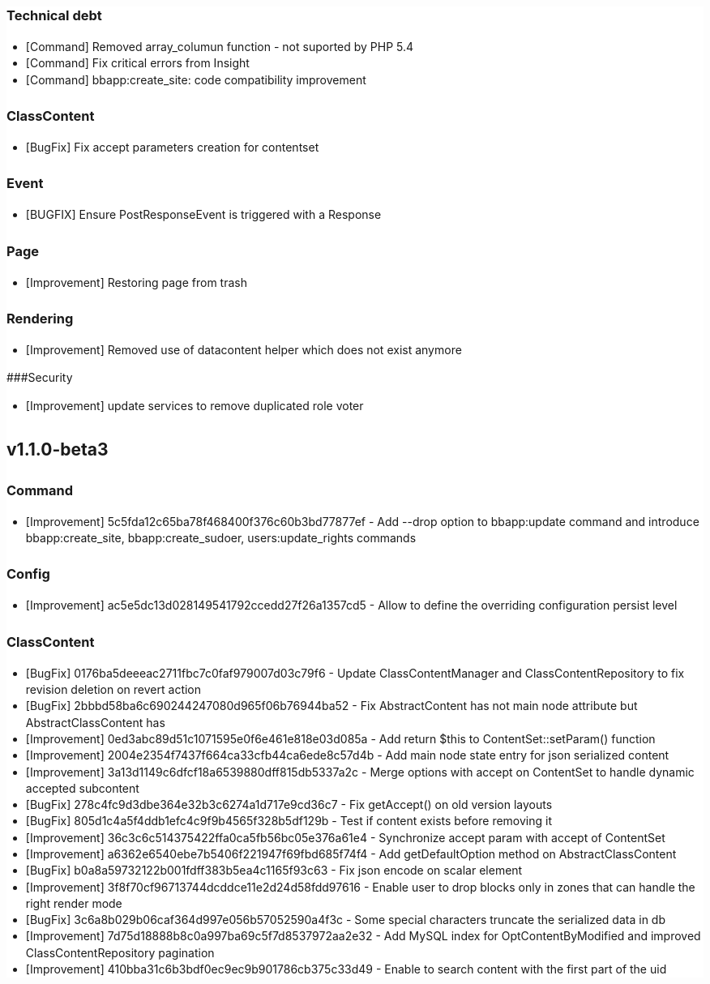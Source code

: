 ### Technical debt

 - [Command] Removed array_columun function - not suported by PHP 5.4
 - [Command] Fix critical errors from Insight
 - [Command] bbapp:create_site: code compatibility improvement

### ClassContent

 - [BugFix] Fix accept parameters creation for contentset

### Event

 - [BUGFIX] Ensure PostResponseEvent is triggered with a Response

### Page

 - [Improvement] Restoring page from trash

### Rendering

 - [Improvement] Removed use of datacontent helper which does not exist anymore

###Security

 - [Improvement] update services to remove duplicated role voter

## v1.1.0-beta3

### Command

- [Improvement] 5c5fda12c65ba78f468400f376c60b3bd77877ef - Add --drop option to bbapp:update command and introduce bbapp:create_site, bbapp:create_sudoer, users:update_rights commands

### Config

- [Improvement] ac5e5dc13d028149541792ccedd27f26a1357cd5 - Allow to define the overriding configuration persist level

### ClassContent

- [BugFix] 0176ba5deeeac2711fbc7c0faf979007d03c79f6 - Update ClassContentManager and ClassContentRepository to fix revision deletion on revert action
- [BugFix] 2bbbd58ba6c690244247080d965f06b76944ba52 - Fix AbstractContent has not main node attribute but AbstractClassContent has
- [Improvement] 0ed3abc89d51c1071595e0f6e461e818e03d085a - Add return $this to ContentSet::setParam() function
- [Improvement] 2004e2354f7437f664ca33cfb44ca6ede8c57d4b - Add main node state entry for json serialized content
- [Improvement] 3a13d1149c6dfcf18a6539880dff815db5337a2c - Merge options with accept on ContentSet to handle dynamic accepted subcontent
- [BugFix] 278c4fc9d3dbe364e32b3c6274a1d717e9cd36c7 - Fix getAccept() on old version layouts
- [BugFix] 805d1c4a5f4ddb1efc4c9f9b4565f328b5df129b - Test if content exists before removing it
- [Improvement] 36c3c6c514375422ffa0ca5fb56bc05e376a61e4 - Synchronize accept param with accept of ContentSet
- [Improvement] a6362e6540ebe7b5406f221947f69fbd685f74f4 - Add getDefaultOption method on AbstractClassContent
- [BugFix] b0a8a59732122b001fdff383b5ea4c1165f93c63 - Fix json encode on scalar element
- [Improvement] 3f8f70cf96713744dcddce11e2d24d58fdd97616 - Enable user to drop blocks only in zones that can handle the right render mode
- [BugFix] 3c6a8b029b06caf364d997e056b57052590a4f3c - Some special characters truncate the serialized data in db
- [Improvement] 7d75d18888b8c0a997ba69c5f7d8537972aa2e32 - Add MySQL index for OptContentByModified and improved ClassContentRepository pagination
- [Improvement] 410bba31c6b3bdf0ec9ec9b901786cb375c33d49 - Enable to search content with the first part of the uid